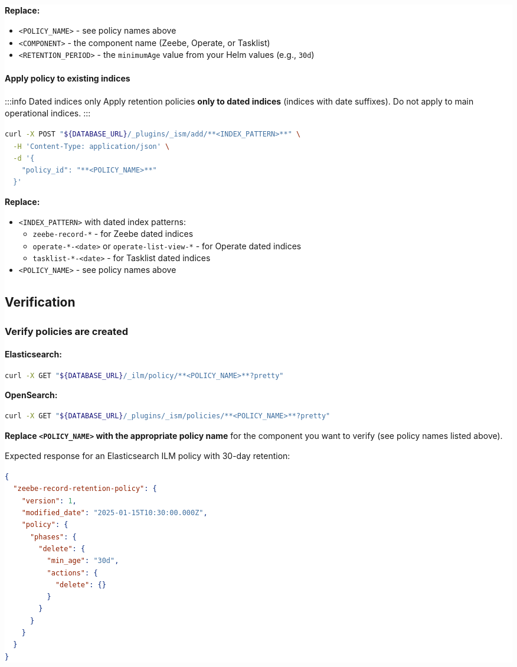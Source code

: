 **Replace:**

- `<POLICY_NAME>` - see policy names above
- `<COMPONENT>` - the component name (Zeebe, Operate, or Tasklist)
- `<RETENTION_PERIOD>` - the `minimumAge` value from your Helm values (e.g., `30d`)

#### Apply policy to existing indices

:::info Dated indices only
Apply retention policies **only to dated indices** (indices with date suffixes). Do not apply to main operational indices.
:::

```bash
curl -X POST "${DATABASE_URL}/_plugins/_ism/add/**<INDEX_PATTERN>**" \
  -H 'Content-Type: application/json' \
  -d '{
    "policy_id": "**<POLICY_NAME>**"
  }'
```

**Replace:**

- `<INDEX_PATTERN>` with dated index patterns:
  - `zeebe-record-*` - for Zeebe dated indices
  - `operate-*-<date>` or `operate-list-view-*` - for Operate dated indices
  - `tasklist-*-<date>` - for Tasklist dated indices
- `<POLICY_NAME>` - see policy names above

## Verification

### Verify policies are created

**Elasticsearch:**

```bash
curl -X GET "${DATABASE_URL}/_ilm/policy/**<POLICY_NAME>**?pretty"
```

**OpenSearch:**

```bash
curl -X GET "${DATABASE_URL}/_plugins/_ism/policies/**<POLICY_NAME>**?pretty"
```

**Replace `<POLICY_NAME>` with the appropriate policy name** for the component you want to verify (see policy names listed above).

Expected response for an Elasticsearch ILM policy with 30-day retention:

```json
{
  "zeebe-record-retention-policy": {
    "version": 1,
    "modified_date": "2025-01-15T10:30:00.000Z",
    "policy": {
      "phases": {
        "delete": {
          "min_age": "30d",
          "actions": {
            "delete": {}
          }
        }
      }
    }
  }
}
```
